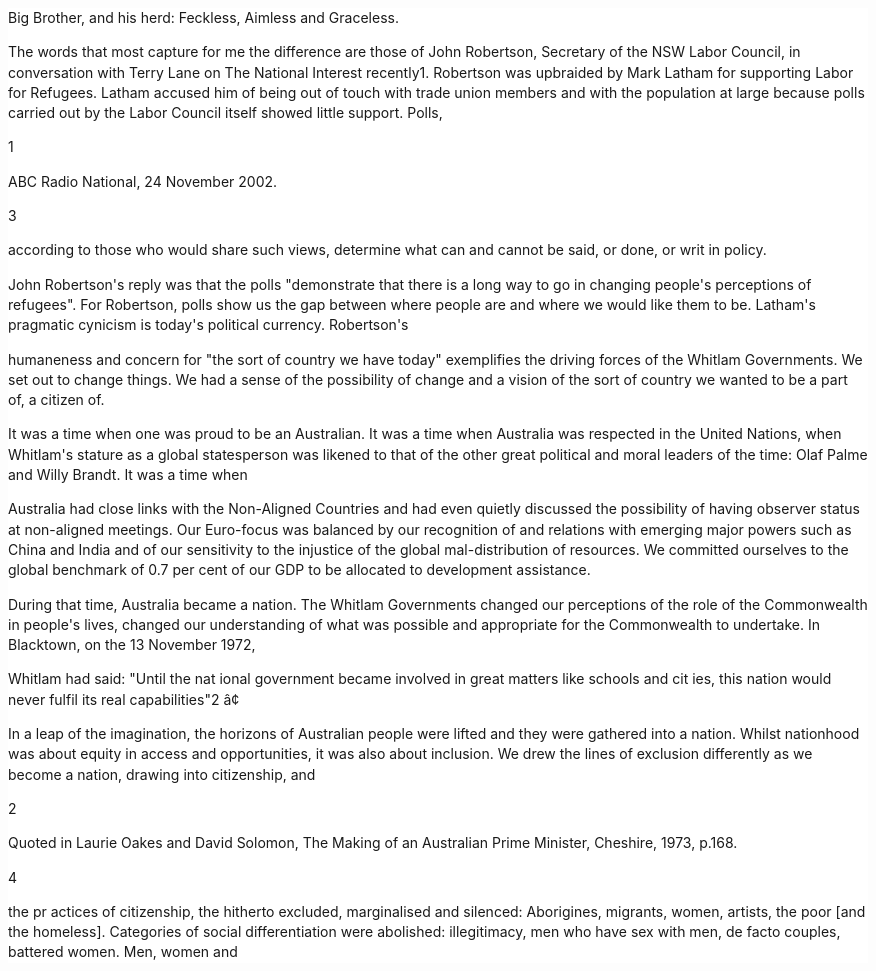   Big Brother, and his herd: Feckless, Aimless and Graceless. 

  The words that most capture for me the difference are those of John  Robertson, Secretary of the NSW Labor Council, in conversation with Terry  Lane on The National Interest recently1. Robertson was upbraided by Mark  Latham for supporting Labor for Refugees. Latham accused him of being out  of touch with trade union members and with the population at large because  polls carried out by the Labor Council itself showed little support. Polls, 

  1 

  ABC Radio National, 24 November 2002. 

  3 

  according to those who would share such views, determine what can and  cannot be said, or done, or writ in policy. 

  John Robertson's reply was that the polls "demonstrate that there is a long  way to go in changing people's perceptions of refugees". For Robertson, polls  show us the gap between where people are and where we would like them to  be. Latham's pragmatic cynicism is today's political currency. Robertson's 

  humaneness and concern for "the sort of country we have today" exemplifies  the driving forces of the Whitlam Governments. We set out to change  things. We had a sense of the possibility of change and a vision of the sort  of country we wanted to be a part of, a citizen of. 

  It was a time when one was proud to be an Australian. It was a time when  Australia was respected in the United Nations, when Whitlam's stature as a  global statesperson was likened to that of the other great political and  moral leaders of the time: Olaf Palme and Willy Brandt. It was a time when 

  Australia had close links with the Non-Aligned Countries and had even  quietly discussed the possibility of having observer status at non-aligned  meetings. Our Euro-focus was balanced by our recognition of and relations  with emerging major powers such as China and India and of our sensitivity to  the injustice of the global mal-distribution of resources. We committed  ourselves to the global benchmark of 0.7 per cent of our GDP to be allocated  to development assistance. 

  During that time, Australia became a nation. The Whitlam Governments  changed our perceptions of the role of the Commonwealth in people's lives,  changed our understanding of what was possible and appropriate for the  Commonwealth to undertake. In Blacktown, on the 13 November 1972, 

  Whitlam had said: "Until the nat ional government became involved in great  matters like schools and cit ies, this nation would never fulfil its real  capabilities"2 â¢ 

  In a leap of the imagination, the horizons of Australian people were lifted  and they were gathered into a nation. Whilst nationhood was about equity in  access and opportunities, it was also about inclusion. We drew the lines of  exclusion differently as we become a nation, drawing into citizenship, and 

  2 

  Quoted in Laurie Oakes and David Solomon, The Making of an Australian Prime Minister,  Cheshire, 1973, p.168. 

  4 

  the pr actices of citizenship, the hitherto excluded, marginalised and  silenced: Aborigines, migrants, women, artists, the poor [and the homeless].  Categories of social differentiation were abolished: illegitimacy, men who  have sex with men, de facto couples, battered women. Men, women and 
